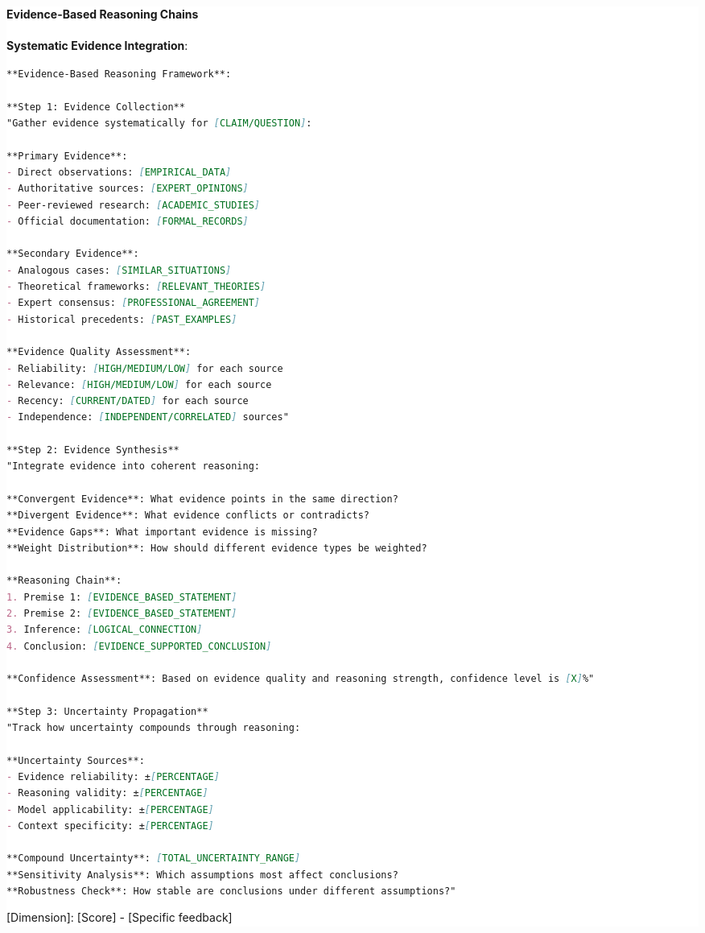 #### Evidence-Based Reasoning Chains

**Systematic Evidence Integration**:
```markdown
**Evidence-Based Reasoning Framework**:

**Step 1: Evidence Collection**
"Gather evidence systematically for [CLAIM/QUESTION]:

**Primary Evidence**:
- Direct observations: [EMPIRICAL_DATA]
- Authoritative sources: [EXPERT_OPINIONS]
- Peer-reviewed research: [ACADEMIC_STUDIES]
- Official documentation: [FORMAL_RECORDS]

**Secondary Evidence**:
- Analogous cases: [SIMILAR_SITUATIONS]
- Theoretical frameworks: [RELEVANT_THEORIES]
- Expert consensus: [PROFESSIONAL_AGREEMENT]
- Historical precedents: [PAST_EXAMPLES]

**Evidence Quality Assessment**:
- Reliability: [HIGH/MEDIUM/LOW] for each source
- Relevance: [HIGH/MEDIUM/LOW] for each source
- Recency: [CURRENT/DATED] for each source
- Independence: [INDEPENDENT/CORRELATED] sources"

**Step 2: Evidence Synthesis**
"Integrate evidence into coherent reasoning:

**Convergent Evidence**: What evidence points in the same direction?
**Divergent Evidence**: What evidence conflicts or contradicts?
**Evidence Gaps**: What important evidence is missing?
**Weight Distribution**: How should different evidence types be weighted?

**Reasoning Chain**:
1. Premise 1: [EVIDENCE_BASED_STATEMENT]
2. Premise 2: [EVIDENCE_BASED_STATEMENT]
3. Inference: [LOGICAL_CONNECTION]
4. Conclusion: [EVIDENCE_SUPPORTED_CONCLUSION]

**Confidence Assessment**: Based on evidence quality and reasoning strength, confidence level is [X]%"

**Step 3: Uncertainty Propagation**
"Track how uncertainty compounds through reasoning:

**Uncertainty Sources**:
- Evidence reliability: ±[PERCENTAGE]
- Reasoning validity: ±[PERCENTAGE]
- Model applicability: ±[PERCENTAGE]
- Context specificity: ±[PERCENTAGE]

**Compound Uncertainty**: [TOTAL_UNCERTAINTY_RANGE]
**Sensitivity Analysis**: Which assumptions most affect conclusions?
**Robustness Check**: How stable are conclusions under different assumptions?"
```


[Dimension]: [Score] - [Specific feedback]